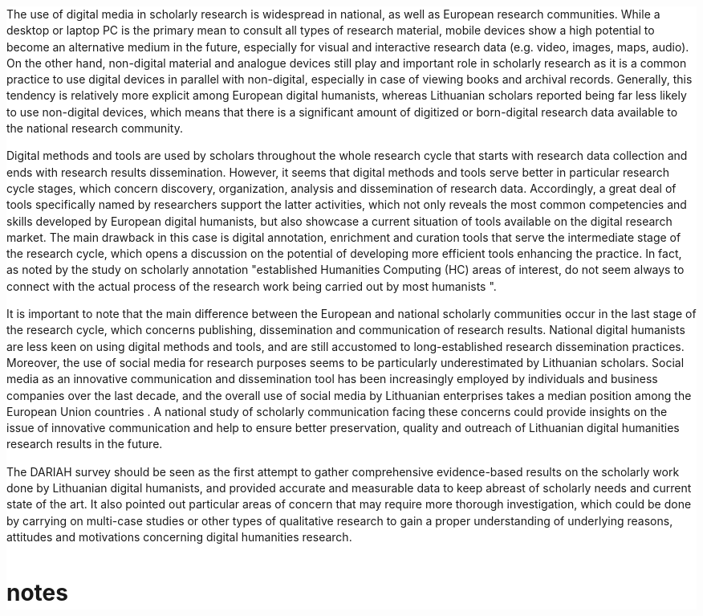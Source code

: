 The use of digital media in scholarly research is widespread in national, as well as European research communities. While a desktop or laptop PC is the primary mean to consult all types of research material, mobile devices show a high potential to become an alternative medium in the future, especially for visual and interactive research data (e.g. video, images, maps, audio). On the other hand, non-digital material and analogue devices still play and important role in scholarly research as it is a common practice to use digital devices in parallel with non-digital, especially in case of viewing books and archival records. Generally, this tendency is relatively more explicit among European digital humanists, whereas Lithuanian scholars reported being far less likely to use non-digital devices, which means that there is a significant amount of digitized or born-digital research data available to the national research community. 

Digital methods and tools are used by scholars throughout the whole research cycle that starts with research data collection and ends with research results dissemination. However, it seems that digital methods and tools serve better in particular research cycle stages, which concern discovery, organization, analysis and dissemination of research data. Accordingly, a great deal of tools specifically named by researchers support the latter activities, which not only reveals the most common competencies and skills developed by European digital humanists, but also showcase a current situation of tools available on the digital research market. The main drawback in this case is digital annotation, enrichment and curation tools that serve the intermediate stage of the research cycle, which opens a discussion on the potential of developing more efficient tools enhancing the practice. In fact, as noted by the study on scholarly annotation "established Humanities Computing (HC) areas of interest, do not seem always to connect with the actual process of the research work being carried out by most humanists ". 

It is important to note that the main difference between the European and national scholarly communities occur in the last stage of the research cycle, which concerns publishing, dissemination and communication of research results. National digital humanists are less keen on using digital methods and tools, and are still accustomed to long-established research dissemination practices. Moreover, the use of social media for research purposes seems to be particularly underestimated by Lithuanian scholars. Social media as an innovative communication and dissemination tool has been increasingly employed by individuals and business companies over the last decade, and the overall use of social media by Lithuanian enterprises takes a median position among the European Union countries . A national study of scholarly communication facing these concerns could provide insights on the issue of innovative communication and help to ensure better preservation, quality and outreach of Lithuanian digital humanities research results in the future. 

The DARIAH survey should be seen as the first attempt to gather comprehensive evidence-based results on the scholarly work done by Lithuanian digital humanists, and provided accurate and measurable data to keep abreast of scholarly needs and current state of the art. It also pointed out particular areas of concern that may require more thorough investigation, which could be done by carrying on multi-case studies or other types of qualitative research to gain a proper understanding of underlying reasons, attitudes and motivations concerning digital humanities research. 


# notes

[^1]:  The translations in French, German,
                        Greek, Lithuanian, Polish, Serbian, Slovenian and Spanish were provided by
                        VCC2 participants and representatives of DARIAH participating countries.
                    
[^2]:  Kaunas University of Technology, Klaipėda
                        University, Lithuanian Academy of Music and Theatre, Lithuanian University
                        of Educational Sciences, Šiauliai University, Vilnius Academy of Arts,
                        Vilnius University, Vytautas Magnus University.
[^3]:  Centre of Regional Cultural Initiatives, The Institute of
                        Lithuanian Language, The Institute of Lithuanian Literature and Folklore,
                        The Lithuanian Institute of History, The Lithuanian National Culture Centre.
                    

[^4]:  The generalization of